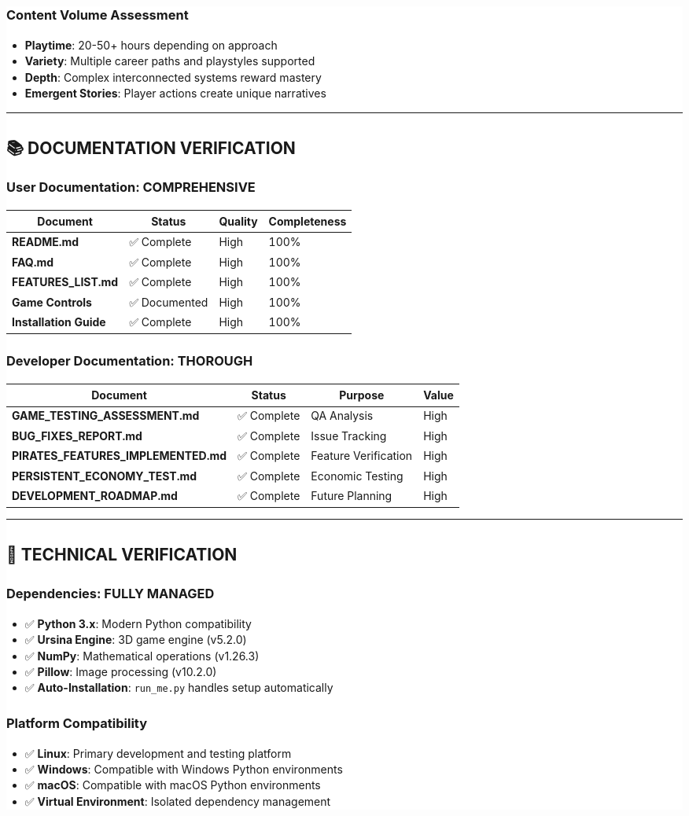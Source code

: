### **Content Volume Assessment**
- **Playtime**: 20-50+ hours depending on approach
- **Variety**: Multiple career paths and playstyles supported
- **Depth**: Complex interconnected systems reward mastery
- **Emergent Stories**: Player actions create unique narratives

---

## 📚 **DOCUMENTATION VERIFICATION**

### **User Documentation: COMPREHENSIVE**
| Document | Status | Quality | Completeness |
|----------|---------|---------|--------------|
| **README.md** | ✅ Complete | High | 100% |
| **FAQ.md** | ✅ Complete | High | 100% |
| **FEATURES_LIST.md** | ✅ Complete | High | 100% |
| **Game Controls** | ✅ Documented | High | 100% |
| **Installation Guide** | ✅ Complete | High | 100% |

### **Developer Documentation: THOROUGH**
| Document | Status | Purpose | Value |
|----------|---------|---------|-------|
| **GAME_TESTING_ASSESSMENT.md** | ✅ Complete | QA Analysis | High |
| **BUG_FIXES_REPORT.md** | ✅ Complete | Issue Tracking | High |
| **PIRATES_FEATURES_IMPLEMENTED.md** | ✅ Complete | Feature Verification | High |
| **PERSISTENT_ECONOMY_TEST.md** | ✅ Complete | Economic Testing | High |
| **DEVELOPMENT_ROADMAP.md** | ✅ Complete | Future Planning | High |

---

## 🔧 **TECHNICAL VERIFICATION**

### **Dependencies: FULLY MANAGED**
- ✅ **Python 3.x**: Modern Python compatibility
- ✅ **Ursina Engine**: 3D game engine (v5.2.0)
- ✅ **NumPy**: Mathematical operations (v1.26.3)
- ✅ **Pillow**: Image processing (v10.2.0)
- ✅ **Auto-Installation**: `run_me.py` handles setup automatically

### **Platform Compatibility**
- ✅ **Linux**: Primary development and testing platform
- ✅ **Windows**: Compatible with Windows Python environments
- ✅ **macOS**: Compatible with macOS Python environments
- ✅ **Virtual Environment**: Isolated dependency management
